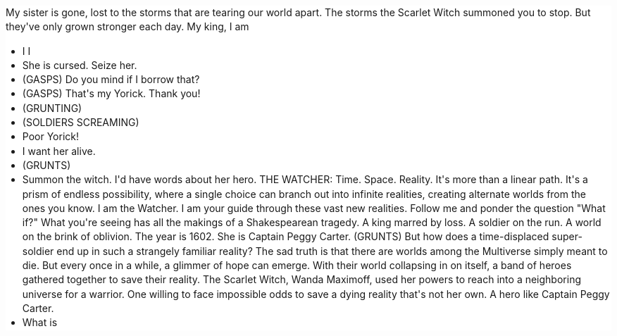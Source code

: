 My sister is gone,
lost to the storms that
are tearing our world apart.
The storms the Scarlet
Witch summoned you to stop.
But they've only grown
stronger each day.
My king, I am
- I I
- She is cursed.
Seize her.
- (GASPS) Do you mind if I borrow that?
- (GASPS) That's my Yorick.
Thank you!
- (GRUNTING)
- (SOLDIERS SCREAMING)
- Poor Yorick!
- I want her alive.
- (GRUNTS)
- Summon the witch.
I'd have words about her hero.
THE WATCHER: Time.
Space.
Reality.
It's more than a linear path.
It's a prism of endless possibility,
where a single choice can branch
out into infinite realities,
creating alternate worlds
from the ones you know.
I am the Watcher.
I am your guide through
these vast new realities.
Follow me and ponder the question
"What if?"
What you're seeing has all the
makings of a Shakespearean tragedy.
A king marred by loss.
A soldier on the run.
A world on the brink of oblivion.
The year is 1602.
She is Captain Peggy Carter.
(GRUNTS)
But how does a
time-displaced super-soldier
end up in such a
strangely familiar reality?
The sad truth is that there are worlds
among the Multiverse
simply meant to die.
But every once in a while,
a glimmer of hope can emerge.
With their world
collapsing in on itself,
a band of heroes gathered
together to save their reality.
The Scarlet Witch, Wanda Maximoff,
used her powers to reach into a
neighboring universe for a warrior.
One willing to face impossible odds
to save a dying reality
that's not her own.
A hero like Captain Peggy Carter.
- What is